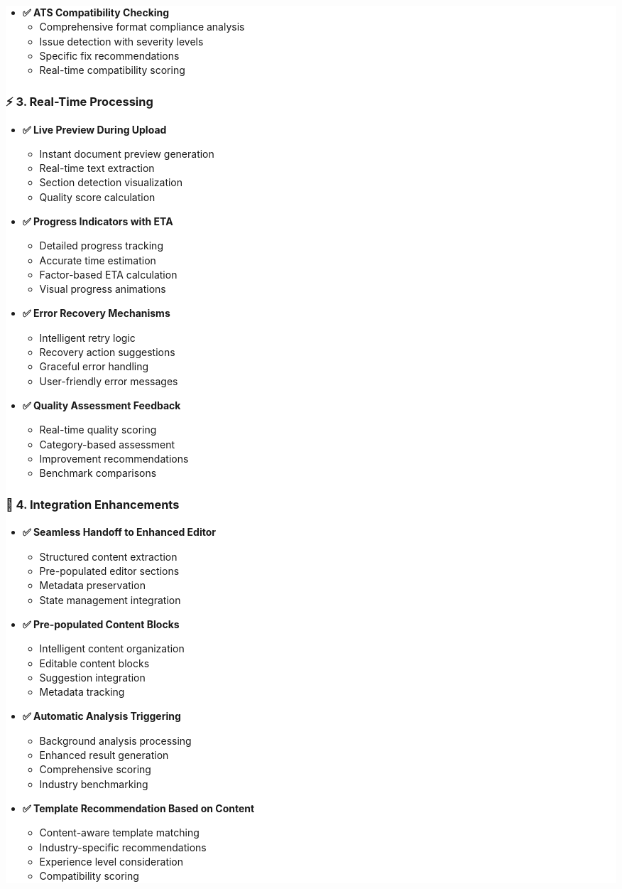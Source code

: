 - **✅ ATS Compatibility Checking**
  - Comprehensive format compliance analysis
  - Issue detection with severity levels
  - Specific fix recommendations
  - Real-time compatibility scoring

### ⚡ 3. Real-Time Processing
- **✅ Live Preview During Upload**
  - Instant document preview generation
  - Real-time text extraction
  - Section detection visualization
  - Quality score calculation
  
- **✅ Progress Indicators with ETA**
  - Detailed progress tracking
  - Accurate time estimation
  - Factor-based ETA calculation
  - Visual progress animations
  
- **✅ Error Recovery Mechanisms**
  - Intelligent retry logic
  - Recovery action suggestions
  - Graceful error handling
  - User-friendly error messages
  
- **✅ Quality Assessment Feedback**
  - Real-time quality scoring
  - Category-based assessment
  - Improvement recommendations
  - Benchmark comparisons

### 🔗 4. Integration Enhancements
- **✅ Seamless Handoff to Enhanced Editor**
  - Structured content extraction
  - Pre-populated editor sections
  - Metadata preservation
  - State management integration
  
- **✅ Pre-populated Content Blocks**
  - Intelligent content organization
  - Editable content blocks
  - Suggestion integration
  - Metadata tracking
  
- **✅ Automatic Analysis Triggering**
  - Background analysis processing
  - Enhanced result generation
  - Comprehensive scoring
  - Industry benchmarking
  
- **✅ Template Recommendation Based on Content**
  - Content-aware template matching
  - Industry-specific recommendations
  - Experience level consideration
  - Compatibility scoring
